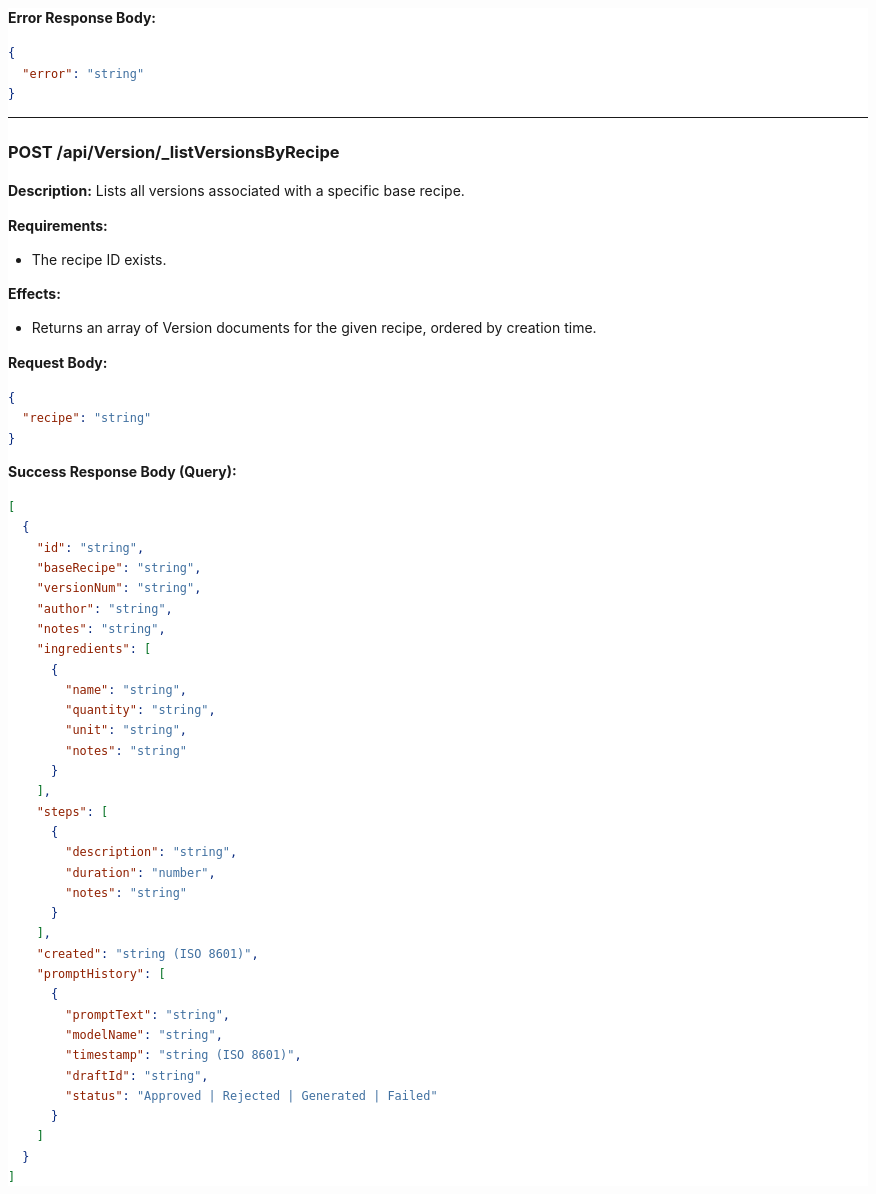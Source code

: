 **Error Response Body:**
```json
{
  "error": "string"
}
```

---

### POST /api/Version/_listVersionsByRecipe

**Description:** Lists all versions associated with a specific base recipe.

**Requirements:**
- The recipe ID exists.

**Effects:**
- Returns an array of Version documents for the given recipe, ordered by creation time.

**Request Body:**
```json
{
  "recipe": "string"
}
```

**Success Response Body (Query):**
```json
[
  {
    "id": "string",
    "baseRecipe": "string",
    "versionNum": "string",
    "author": "string",
    "notes": "string",
    "ingredients": [
      {
        "name": "string",
        "quantity": "string",
        "unit": "string",
        "notes": "string"
      }
    ],
    "steps": [
      {
        "description": "string",
        "duration": "number",
        "notes": "string"
      }
    ],
    "created": "string (ISO 8601)",
    "promptHistory": [
      {
        "promptText": "string",
        "modelName": "string",
        "timestamp": "string (ISO 8601)",
        "draftId": "string",
        "status": "Approved | Rejected | Generated | Failed"
      }
    ]
  }
]
```

